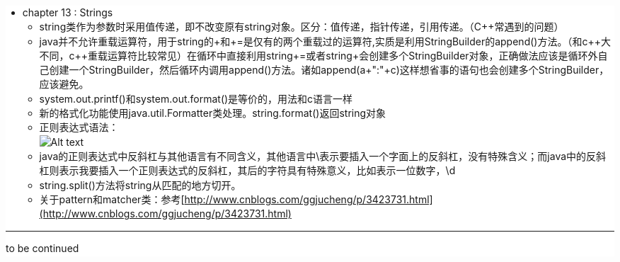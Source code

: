 * chapter 13 : Strings
    * string类作为参数时采用值传递，即不改变原有string对象。区分：值传递，指针传递，引用传递。（C++常遇到的问题）
    * java并不允许重载运算符，用于string的+和+=是仅有的两个重载过的运算符,实质是利用StringBuilder的append()方法。（和c++大不同，c++重载运算符比较常见）在循环中直接利用string+=或者string+会创建多个StringBuilder对象，正确做法应该是循环外自己创建一个StringBuilder，然后循环内调用append()方法。诸如append(a+":"+c)这样想省事的语句也会创建多个StringBuilder，应该避免。
    * system.out.printf()和system.out.format()是等价的，用法和c语言一样
    * 新的格式化功能使用java.util.Formatter类处理。string.format()返回string对象
    * 正则表达式语法：</br>![Alt text](./S60714-112203.jpg)
    *  java的正则表达式中反斜杠与其他语言有不同含义，其他语言中\\表示要插入一个字面上的反斜杠，没有特殊含义；而java中的反斜杠则表示我要插入一个正则表达式的反斜杠，其后的字符具有特殊意义，比如表示一位数字，\\d</br>
	* string.split()方法将string从匹配的地方切开。
    * 关于pattern和matcher类：参考[http://www.cnblogs.com/ggjucheng/p/3423731.html](http://www.cnblogs.com/ggjucheng/p/3423731.html)


---
to be continued

